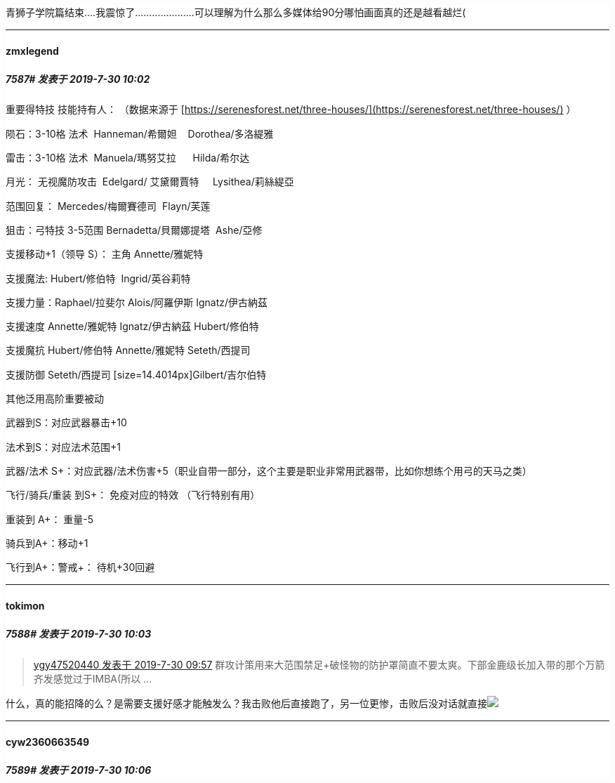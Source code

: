 青狮子学院篇结束....我震惊了.....................可以理解为什么那么多媒体给90分哪怕画面真的还是越看越烂(

*****

####  zmxlegend  
##### 7587#       发表于 2019-7-30 10:02

重要得特技 技能持有人： （数据来源于 [https://serenesforest.net/three-houses/](https://serenesforest.net/three-houses/) ）

陨石：3-10格 法术  Hanneman/希爾妲    Dorothea/多洛緹雅

雷击：3-10格 法术  Manuela/瑪努艾拉      Hilda/希尔达

月光： 无视魔防攻击  Edelgard/ 艾黛爾賈特     Lysithea/莉絲緹亞

范围回复： Mercedes/梅爾賽德司  Flayn/芙莲

狙击：弓特技 3-5范围 Bernadetta/貝爾娜提塔  Ashe/亞修

支援移动+1（领导 S）： 主角 Annette/雅妮特 

支援魔法: Hubert/修伯特  Ingrid/英谷莉特

支援力量：Raphael/拉斐尔 Alois/阿羅伊斯 Ignatz/伊古納茲 

支援速度 Annette/雅妮特 Ignatz/伊古納茲 Hubert/修伯特 

支援魔抗 Hubert/修伯特 Annette/雅妮特 Seteth/西提司

支援防御 Seteth/西提司 [size=14.4014px]Gilbert/吉尔伯特

其他泛用高阶重要被动

武器到S：对应武器暴击+10

法术到S：对应法术范围+1

武器/法术 S+：对应武器/法术伤害+5（职业自带一部分，这个主要是职业非常用武器带，比如你想练个用弓的天马之类）

飞行/骑兵/重装 到S+： 免疫对应的特效 （飞行特别有用）

重装到 A+： 重量-5

骑兵到A+：移动+1

飞行到A+：警戒+： 待机+30回避

*****

####  tokimon  
##### 7588#       发表于 2019-7-30 10:03

<blockquote><a href="httphttps://bbs.saraba1st.com/2b/forum.php?mod=redirect&amp;goto=findpost&amp;pid=44717009&amp;ptid=1810654" target="_blank">ygy47520440 发表于 2019-7-30 09:57</a>
 群攻计策用来大范围禁足+破怪物的防护罩简直不要太爽。下部金鹿级长加入带的那个万箭齐发感觉过于IMBA(所以 ...</blockquote>
什么，真的能招降的么？是需要支援好感才能触发么？我击败他后直接跑了，另一位更惨，击败后没对话就直接<img src="https://static.saraba1st.com/image/smiley/face2017/153.png" referrerpolicy="no-referrer">

*****

####  cyw2360663549  
##### 7589#       发表于 2019-7-30 10:06
